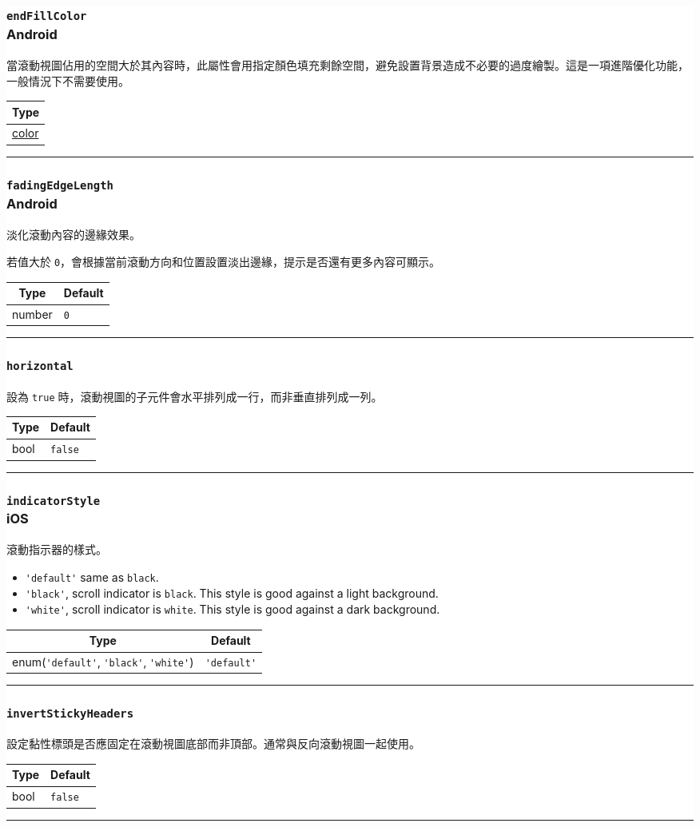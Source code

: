 
### `endFillColor` <div class="label android">Android</div>

當滾動視圖佔用的空間大於其內容時，此屬性會用指定顏色填充剩餘空間，避免設置背景造成不必要的過度繪製。這是一項進階優化功能，一般情況下不需要使用。

| Type            |
| --------------- |
| [color](colors) |

---

### `fadingEdgeLength` <div class="label android">Android</div>

淡化滾動內容的邊緣效果。

若值大於 `0`，會根據當前滾動方向和位置設置淡出邊緣，提示是否還有更多內容可顯示。

| Type   | Default |
| ------ | ------- |
| number | `0`     |

---

### `horizontal`

設為 `true` 時，滾動視圖的子元件會水平排列成一行，而非垂直排列成一列。

| Type | Default |
| ---- | ------- |
| bool | `false` |

---

### `indicatorStyle` <div class="label ios">iOS</div>

滾動指示器的樣式。

- `'default'` same as `black`.
- `'black'`, scroll indicator is `black`. This style is good against a light background.
- `'white'`, scroll indicator is `white`. This style is good against a dark background.

| Type                                    | Default     |
| --------------------------------------- | ----------- |
| enum(`'default'`, `'black'`, `'white'`) | `'default'` |

---

### `invertStickyHeaders`

設定黏性標頭是否應固定在滾動視圖底部而非頂部。通常與反向滾動視圖一起使用。

| Type | Default |
| ---- | ------- |
| bool | `false` |

---